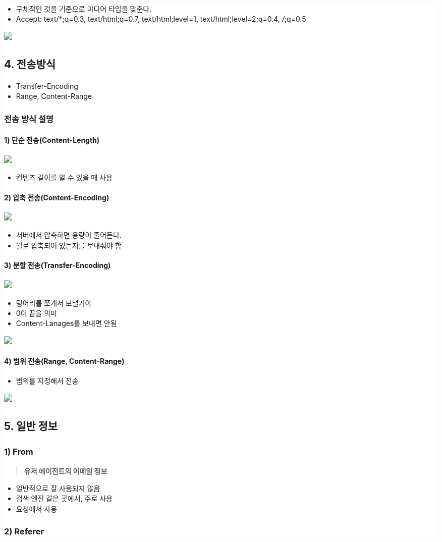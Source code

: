 * 구체적인 것을 기준으로 미디어 타입을 맞춘다.
* Accept: text/\*;q=0.3, text/html;q=0.7, text/html;level=1, text/html;level=2;q=0.4, _/_;q=0.5

![](https://velog.velcdn.com/images/prettylee620/post/ebb3e90c-8d7d-4f69-8d3e-93440c94e932/image.png)

## 4. 전송방식

* Transfer-Encoding
* Range, Content-Range

### 전송 방식 설명

#### 1) 단순 전송(Content-Length)

![](https://velog.velcdn.com/images/prettylee620/post/82423ae4-b610-428b-81af-f905012ebd51/image.png)

* 컨텐츠 길이를 알 수 있을 때 사용

#### 2) 압축 전송(Content-Encoding)

![](https://velog.velcdn.com/images/prettylee620/post/7cf7d4ef-3d63-453e-9b99-24a024491590/image.png)

* 서버에서 압축하면 용량이 줄어든다.
* 뭘로 압축되어 있는지를 보내줘야 함

#### 3) 분할 전송(Transfer-Encoding)

![](https://velog.velcdn.com/images/prettylee620/post/9c63de5c-7b52-4d74-b1d9-f4097e72d5b1/image.png)

* 덩어리를 쪼개서 보낼거야
* 0이 끝을 의미
* Content-Lanages를 보내면 안됨

![](https://velog.velcdn.com/images/prettylee620/post/650839ad-ae21-449f-a943-0e4aae0a19e3/image.png)

#### 4) 범위 전송(Range, Content-Range)

* 범위를 지정해서 전송

![](https://velog.velcdn.com/images/prettylee620/post/eb1a9c27-950c-49d5-acfb-9101f94a7650/image.png)

## 5. 일반 정보

### 1) From

> **유저 에이전트의 이메일 정보**

* 일반적으로 잘 사용되지 않음
* 검색 엔진 같은 곳에서, 주로 사용
* 요청에서 사용

### 2) Referer
